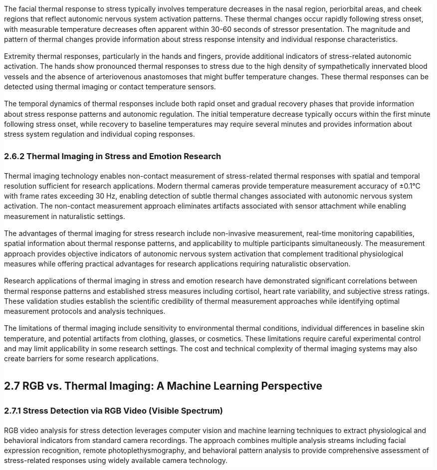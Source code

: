 The facial thermal response to stress typically involves temperature decreases in the nasal region, periorbital areas, and cheek regions that reflect autonomic nervous system activation patterns. These thermal changes occur rapidly following stress onset, with measurable temperature decreases often apparent within 30-60 seconds of stressor presentation. The magnitude and pattern of thermal changes provide information about stress response intensity and individual response characteristics.

Extremity thermal responses, particularly in the hands and fingers, provide additional indicators of stress-related autonomic activation. The hands show pronounced thermal responses to stress due to the high density of sympathetically innervated blood vessels and the absence of arteriovenous anastomoses that might buffer temperature changes. These thermal responses can be detected using thermal imaging or contact temperature sensors.

The temporal dynamics of thermal responses include both rapid onset and gradual recovery phases that provide information about stress response patterns and autonomic regulation. The initial temperature decrease typically occurs within the first minute following stress onset, while recovery to baseline temperatures may require several minutes and provides information about stress system regulation and individual coping responses.

### 2.6.2 Thermal Imaging in Stress and Emotion Research

Thermal imaging technology enables non-contact measurement of stress-related thermal responses with spatial and temporal resolution sufficient for research applications. Modern thermal cameras provide temperature measurement accuracy of ±0.1°C with frame rates exceeding 30 Hz, enabling detection of subtle thermal changes associated with autonomic nervous system activation. The non-contact measurement approach eliminates artifacts associated with sensor attachment while enabling measurement in naturalistic settings.

The advantages of thermal imaging for stress research include non-invasive measurement, real-time monitoring capabilities, spatial information about thermal response patterns, and applicability to multiple participants simultaneously. The measurement approach provides objective indicators of autonomic nervous system activation that complement traditional physiological measures while offering practical advantages for research applications requiring naturalistic observation.

Research applications of thermal imaging in stress and emotion research have demonstrated significant correlations between thermal response patterns and established stress measures including cortisol, heart rate variability, and subjective stress ratings. These validation studies establish the scientific credibility of thermal measurement approaches while identifying optimal measurement protocols and analysis techniques.

The limitations of thermal imaging include sensitivity to environmental thermal conditions, individual differences in baseline skin temperature, and potential artifacts from clothing, glasses, or cosmetics. These limitations require careful experimental control and may limit applicability in some research settings. The cost and technical complexity of thermal imaging systems may also create barriers for some research applications.

## 2.7 RGB vs. Thermal Imaging: A Machine Learning Perspective

### 2.7.1 Stress Detection via RGB Video (Visible Spectrum)

RGB video analysis for stress detection leverages computer vision and machine learning techniques to extract physiological and behavioral indicators from standard camera recordings. The approach combines multiple analysis streams including facial expression recognition, remote photoplethysmography, and behavioral pattern analysis to provide comprehensive assessment of stress-related responses using widely available camera technology.
